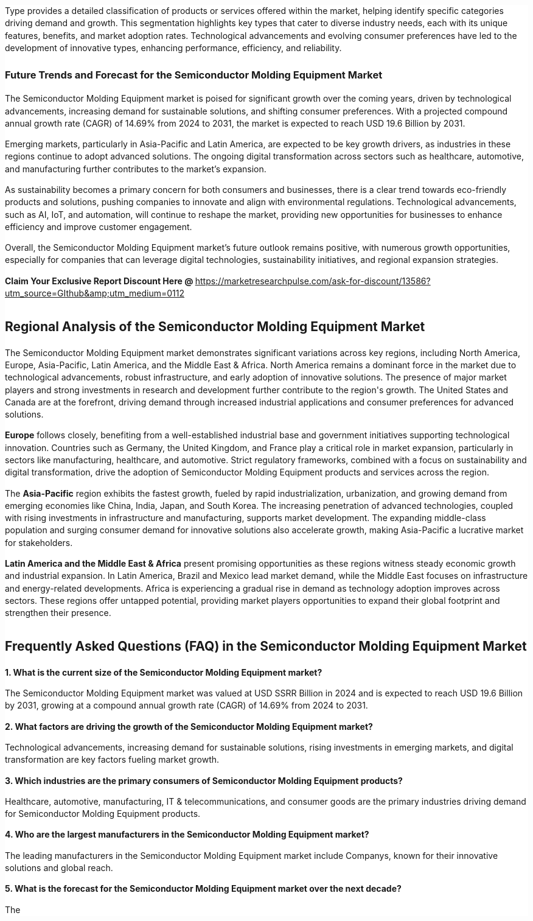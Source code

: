 Type provides a detailed classification of products or services offered within the market, helping identify specific categories driving demand and growth. This segmentation highlights key types that cater to diverse industry needs, each with its unique features, benefits, and market adoption rates. Technological advancements and evolving consumer preferences have led to the development of innovative types, enhancing performance, efficiency, and reliability.</p><h3>Future Trends and Forecast for the Semiconductor Molding Equipment Market</h3><p>The Semiconductor Molding Equipment market is poised for significant growth over the coming years, driven by technological advancements, increasing demand for sustainable solutions, and shifting consumer preferences. With a projected compound annual growth rate (CAGR) of 14.69% from 2024 to 2031, the market is expected to reach USD 19.6 Billion by 2031.</p><p>Emerging markets, particularly in Asia-Pacific and Latin America, are expected to be key growth drivers, as industries in these regions continue to adopt advanced solutions. The ongoing digital transformation across sectors such as healthcare, automotive, and manufacturing further contributes to the market&rsquo;s expansion.</p><p>As sustainability becomes a primary concern for both consumers and businesses, there is a clear trend towards eco-friendly products and solutions, pushing companies to innovate and align with environmental regulations. Technological advancements, such as AI, IoT, and automation, will continue to reshape the market, providing new opportunities for businesses to enhance efficiency and improve customer engagement.</p><p>Overall, the Semiconductor Molding Equipment market&rsquo;s future outlook remains positive, with numerous growth opportunities, especially for companies that can leverage digital technologies, sustainability initiatives, and regional expansion strategies.</p><p><strong>Claim Your Exclusive Report Discount Here @ </strong><a href="https://marketresearchpulse.com/ask-for-discount/13586?utm_source=GIthub&amp;utm_medium=0112">https://marketresearchpulse.com/ask-for-discount/13586?utm_source=GIthub&amp;utm_medium=0112</a></p><h2><strong>Regional Analysis of the Semiconductor Molding Equipment Market</strong></h2><p>The Semiconductor Molding Equipment market demonstrates significant variations across key regions, including North America, Europe, Asia-Pacific, Latin America, and the Middle East &amp; Africa. North America remains a dominant force in the market due to technological advancements, robust infrastructure, and early adoption of innovative solutions. The presence of major market players and strong investments in research and development further contribute to the region's growth. The United States and Canada are at the forefront, driving demand through increased industrial applications and consumer preferences for advanced solutions.</p><p><strong>Europe</strong> follows closely, benefiting from a well-established industrial base and government initiatives supporting technological innovation. Countries such as Germany, the United Kingdom, and France play a critical role in market expansion, particularly in sectors like manufacturing, healthcare, and automotive. Strict regulatory frameworks, combined with a focus on sustainability and digital transformation, drive the adoption of Semiconductor Molding Equipment products and services across the region.</p><p>The <strong>Asia-Pacific</strong> region exhibits the fastest growth, fueled by rapid industrialization, urbanization, and growing demand from emerging economies like China, India, Japan, and South Korea. The increasing penetration of advanced technologies, coupled with rising investments in infrastructure and manufacturing, supports market development. The expanding middle-class population and surging consumer demand for innovative solutions also accelerate growth, making Asia-Pacific a lucrative market for stakeholders.</p><p><strong>Latin America and the Middle East &amp; Africa</strong> present promising opportunities as these regions witness steady economic growth and industrial expansion. In Latin America, Brazil and Mexico lead market demand, while the Middle East focuses on infrastructure and energy-related developments. Africa is experiencing a gradual rise in demand as technology adoption improves across sectors. These regions offer untapped potential, providing market players opportunities to expand their global footprint and strengthen their presence.</p><h2><strong>Frequently Asked Questions (FAQ) in the Semiconductor Molding Equipment Market</strong></h2><p><strong>1. What is the current size of the Semiconductor Molding Equipment market?</strong></p><p>The Semiconductor Molding Equipment market was valued at USD SSRR Billion in 2024 and is expected to reach USD 19.6 Billion by 2031, growing at a compound annual growth rate (CAGR) of 14.69% from 2024 to 2031.</p><p><strong>2. What factors are driving the growth of the Semiconductor Molding Equipment market?</strong></p><p>Technological advancements, increasing demand for sustainable solutions, rising investments in emerging markets, and digital transformation are key factors fueling market growth.</p><p><strong>3. Which industries are the primary consumers of Semiconductor Molding Equipment products?</strong></p><p>Healthcare, automotive, manufacturing, IT &amp; telecommunications, and consumer goods are the primary industries driving demand for Semiconductor Molding Equipment products.</p><p><strong>4. Who are the largest manufacturers in the Semiconductor Molding Equipment market?</strong></p><p>The leading manufacturers in the Semiconductor Molding Equipment market include Companys, known for their innovative solutions and global reach.</p><p><strong>5. What is the forecast for the Semiconductor Molding Equipment market over the next decade?</strong></p><p>The